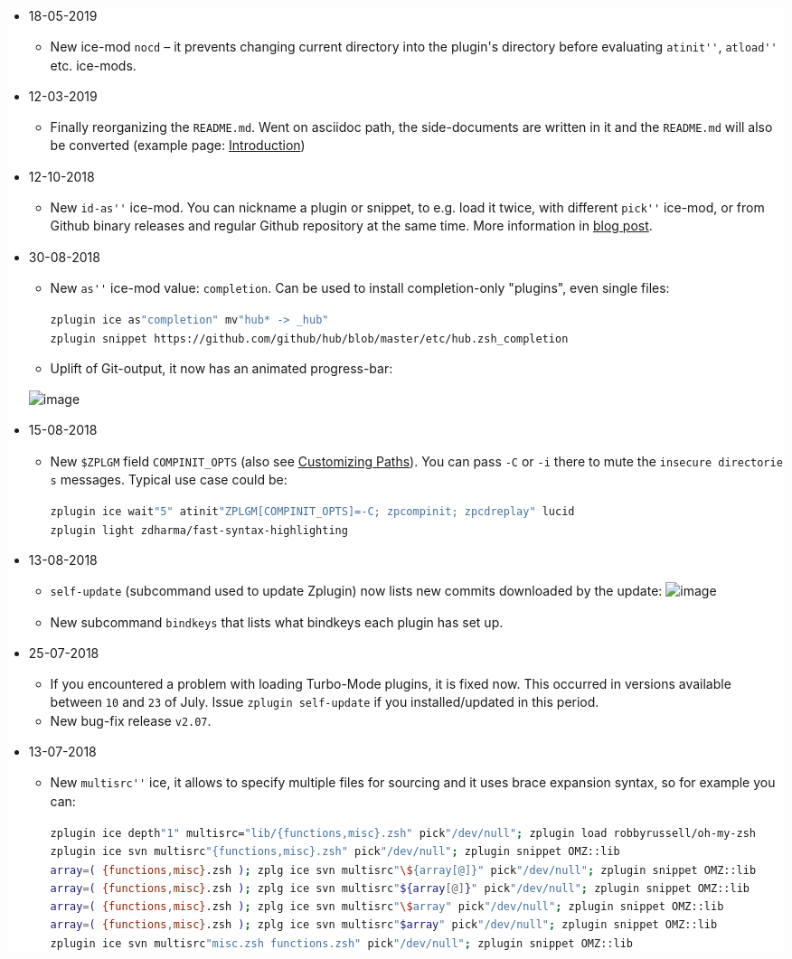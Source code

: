 * 18-05-2019
  - New ice-mod `nocd` – it prevents changing current directory into the plugin's directory
    before evaluating `atinit''`, `atload''` etc. ice-mods.

* 12-03-2019
  - Finally reorganizing the `README.md`. Went on asciidoc path, the
    side-documents are written in it and the `README.md` will also be
    converted (example page: [Introduction](doc/INTRODUCTION.adoc))
* 12-10-2018
  - New `id-as''` ice-mod. You can nickname a plugin or snippet, to e.g. load it twice, with different `pick''`
    ice-mod, or from Github binary releases and regular Github repository at the same time. More information
    in [blog post](https://zdharma-continuum.github.io/2018-10-12/Nickname-a-plugin-or-snippet).

* 30-08-2018
  - New `as''` ice-mod value: `completion`. Can be used to install completion-only "plugins", even single
    files:
    ```zsh
    zplugin ice as"completion" mv"hub* -> _hub"
    zplugin snippet https://github.com/github/hub/blob/master/etc/hub.zsh_completion
    ```

  - Uplift of Git-output, it now has an animated progress-bar:

  ![image](https://raw.githubusercontent.com/zdharma/zplugin/images/zplg-progress-bar.gif)

* 15-08-2018
  - New `$ZPLGM` field `COMPINIT_OPTS` (also see [Customizing Paths](#customizing-paths--other)). You can pass
    `-C` or `-i` there to mute the `insecure directories` messages. Typical use case could be:
    ```zsh
    zplugin ice wait"5" atinit"ZPLGM[COMPINIT_OPTS]=-C; zpcompinit; zpcdreplay" lucid
    zplugin light zdharma/fast-syntax-highlighting
    ```

* 13-08-2018
  - `self-update` (subcommand used to update Zplugin) now lists new commits downloaded by the update:
  ![image](https://raw.githubusercontent.com/zdharma/zplugin/images/zplg-self-update.png)

  - New subcommand `bindkeys` that lists what bindkeys each plugin has set up.

* 25-07-2018
  - If you encountered a problem with loading Turbo-Mode plugins, it is fixed now. This occurred in versions
  available between `10` and `23` of July. Issue `zplugin self-update` if you installed/updated in this period.
  - New bug-fix release `v2.07`.

* 13-07-2018
  - New `multisrc''` ice, it allows to specify multiple files for sourcing and  it uses brace expansion syntax, so for example you can:
    ```zsh
    zplugin ice depth"1" multisrc="lib/{functions,misc}.zsh" pick"/dev/null"; zplugin load robbyrussell/oh-my-zsh
    zplugin ice svn multisrc"{functions,misc}.zsh" pick"/dev/null"; zplugin snippet OMZ::lib
    array=( {functions,misc}.zsh ); zplg ice svn multisrc"\${array[@]}" pick"/dev/null"; zplugin snippet OMZ::lib
    array=( {functions,misc}.zsh ); zplg ice svn multisrc"${array[@]}" pick"/dev/null"; zplugin snippet OMZ::lib
    array=( {functions,misc}.zsh ); zplg ice svn multisrc"\$array" pick"/dev/null"; zplugin snippet OMZ::lib
    array=( {functions,misc}.zsh ); zplg ice svn multisrc"$array" pick"/dev/null"; zplugin snippet OMZ::lib
    zplugin ice svn multisrc"misc.zsh functions.zsh" pick"/dev/null"; zplugin snippet OMZ::lib